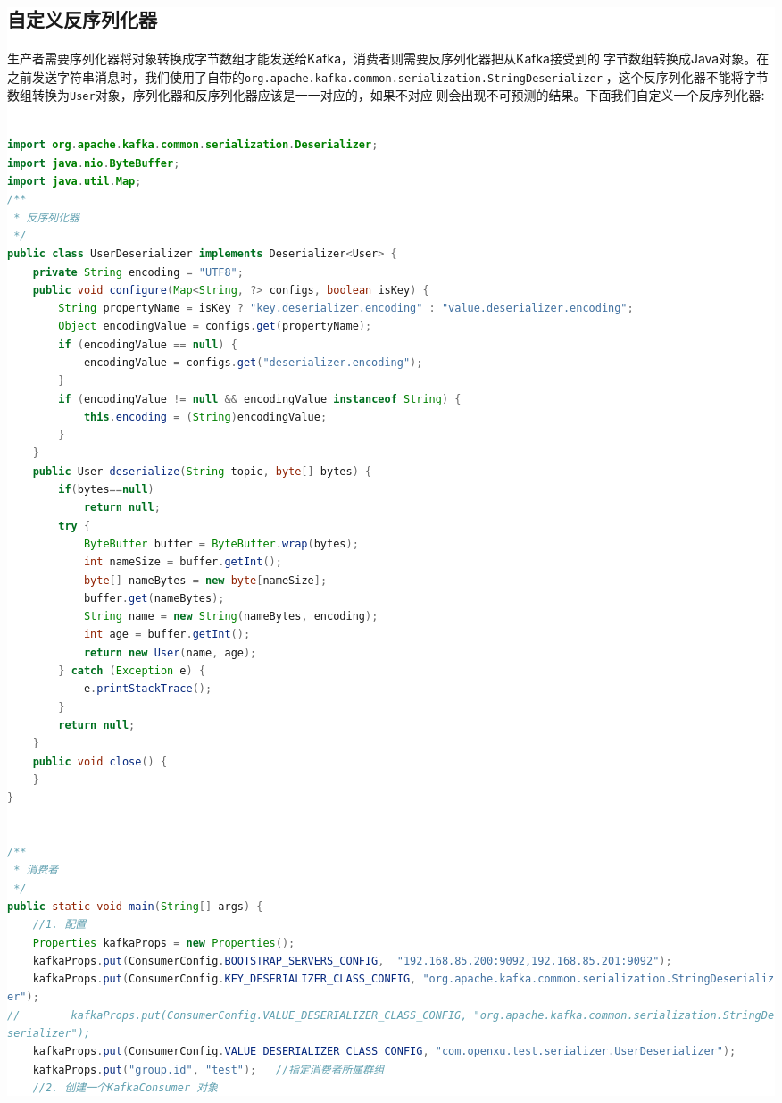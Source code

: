 ## 自定义反序列化器

生产者需要序列化器将对象转换成字节数组才能发送给Kafka，消费者则需要反序列化器把从Kafka接受到的
字节数组转换成Java对象。在之前发送字符串消息时，我们使用了自带的`org.apache.kafka.common.serialization.StringDeserializer`
，这个反序列化器不能将字节数组转换为`User`对象，序列化器和反序列化器应该是一一对应的，如果不对应
则会出现不可预测的结果。下面我们自定义一个反序列化器:

```Java

import org.apache.kafka.common.serialization.Deserializer;
import java.nio.ByteBuffer;
import java.util.Map;
/**
 * 反序列化器
 */
public class UserDeserializer implements Deserializer<User> {
    private String encoding = "UTF8";
    public void configure(Map<String, ?> configs, boolean isKey) {
        String propertyName = isKey ? "key.deserializer.encoding" : "value.deserializer.encoding";
        Object encodingValue = configs.get(propertyName);
        if (encodingValue == null) {
            encodingValue = configs.get("deserializer.encoding");
        }
        if (encodingValue != null && encodingValue instanceof String) {
            this.encoding = (String)encodingValue;
        }
    }
    public User deserialize(String topic, byte[] bytes) {
        if(bytes==null)
            return null;
        try {
            ByteBuffer buffer = ByteBuffer.wrap(bytes);
            int nameSize = buffer.getInt();
            byte[] nameBytes = new byte[nameSize];
            buffer.get(nameBytes);
            String name = new String(nameBytes, encoding);
            int age = buffer.getInt();
            return new User(name, age);
        } catch (Exception e) {
            e.printStackTrace();
        }
        return null;
    }
    public void close() {
    }
}


/**
 * 消费者
 */
public static void main(String[] args) {
	//1. 配置
	Properties kafkaProps = new Properties();
	kafkaProps.put(ConsumerConfig.BOOTSTRAP_SERVERS_CONFIG,  "192.168.85.200:9092,192.168.85.201:9092");
	kafkaProps.put(ConsumerConfig.KEY_DESERIALIZER_CLASS_CONFIG, "org.apache.kafka.common.serialization.StringDeserializer");
//        kafkaProps.put(ConsumerConfig.VALUE_DESERIALIZER_CLASS_CONFIG, "org.apache.kafka.common.serialization.StringDeserializer");
	kafkaProps.put(ConsumerConfig.VALUE_DESERIALIZER_CLASS_CONFIG, "com.openxu.test.serializer.UserDeserializer");
	kafkaProps.put("group.id", "test");   //指定消费者所属群组
	//2. 创建一个KafkaConsumer 对象
```